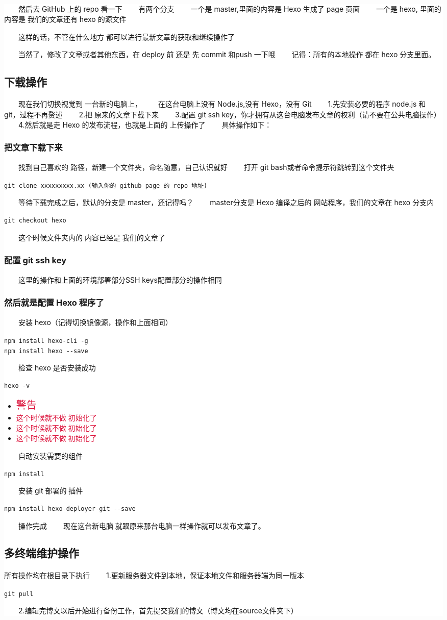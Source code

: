 &emsp;&emsp;然后去 GitHub 上的 repo 看一下
&emsp;&emsp;有两个分支
&emsp;&emsp;一个是 master,里面的内容是 Hexo 生成了 page 页面
&emsp;&emsp;一个是 hexo, 里面的内容是 我们的文章还有 hexo 的源文件

&emsp;&emsp;这样的话，不管在什么地方 都可以进行最新文章的获取和继续操作了

&emsp;&emsp;当然了，修改了文章或者其他东西，在 deploy 前 还是 先 commit 和push 一下哦
&emsp;&emsp;记得：所有的本地操作 都在 hexo 分支里面。
## 下载操作
&emsp;&emsp;现在我们切换视觉到 一台新的电脑上，
&emsp;&emsp;在这台电脑上没有 Node.js,没有 Hexo，没有 Git
&emsp;&emsp;1.先安装必要的程序 node.js 和 git，过程不再赘述
&emsp;&emsp;2.把 原来的文章下载下来
&emsp;&emsp;3.配置 git ssh key，你才拥有从这台电脑发布文章的权利（请不要在公共电脑操作）
&emsp;&emsp;4.然后就是走 Hexo 的发布流程，也就是上面的 上传操作了
&emsp;&emsp;具体操作如下：
### 把文章下载下来
&emsp;&emsp;找到自己喜欢的 路径，新建一个文件夹，命名随意，自己认识就好
&emsp;&emsp;打开 git bash或者命令提示符跳转到这个文件夹
```
git clone xxxxxxxxx.xx (输入你的 github page 的 repo 地址)
```
&emsp;&emsp;等待下载完成之后，默认的分支是 master，还记得吗？
&emsp;&emsp;master分支是 Hexo 编译之后的 网站程序，我们的文章在 hexo 分支内
```
git checkout hexo
```
&emsp;&emsp;这个时候文件夹内的 内容已经是 我们的文章了
### 配置 git ssh key
&emsp;&emsp;这里的操作和上面的环境部署部分SSH keys配置部分的操作相同
### 然后就是配置 Hexo 程序了
&emsp;&emsp;安装 hexo（记得切换镜像源，操作和上面相同）
```
npm install hexo-cli -g
npm install hexo --save
```
&emsp;&emsp;检查 hexo 是否安装成功
```
hexo -v
```
+ <font style="color:#DC143C;font-size:20px;">警告</font>
+ <font style="color:#DC143C;">这个时候就不做 初始化了</font>
+ <font style="color:#DC143C;">这个时候就不做 初始化了</font>
+ <font style="color:#DC143C;">这个时候就不做 初始化了</font>

&emsp;&emsp;自动安装需要的组件
```
npm install
```
&emsp;&emsp;安装 git 部署的 插件
```
npm install hexo-deployer-git --save
```
&emsp;&emsp;操作完成
&emsp;&emsp;现在这台新电脑 就跟原来那台电脑一样操作就可以发布文章了。
## 多终端维护操作
所有操作均在根目录下执行
&emsp;&emsp;1.更新服务器文件到本地，保证本地文件和服务器端为同一版本
```
git pull
```
&emsp;&emsp;2.编辑完博文以后开始进行备份工作，首先提交我们的博文（博文均在source文件夹下）
```
```